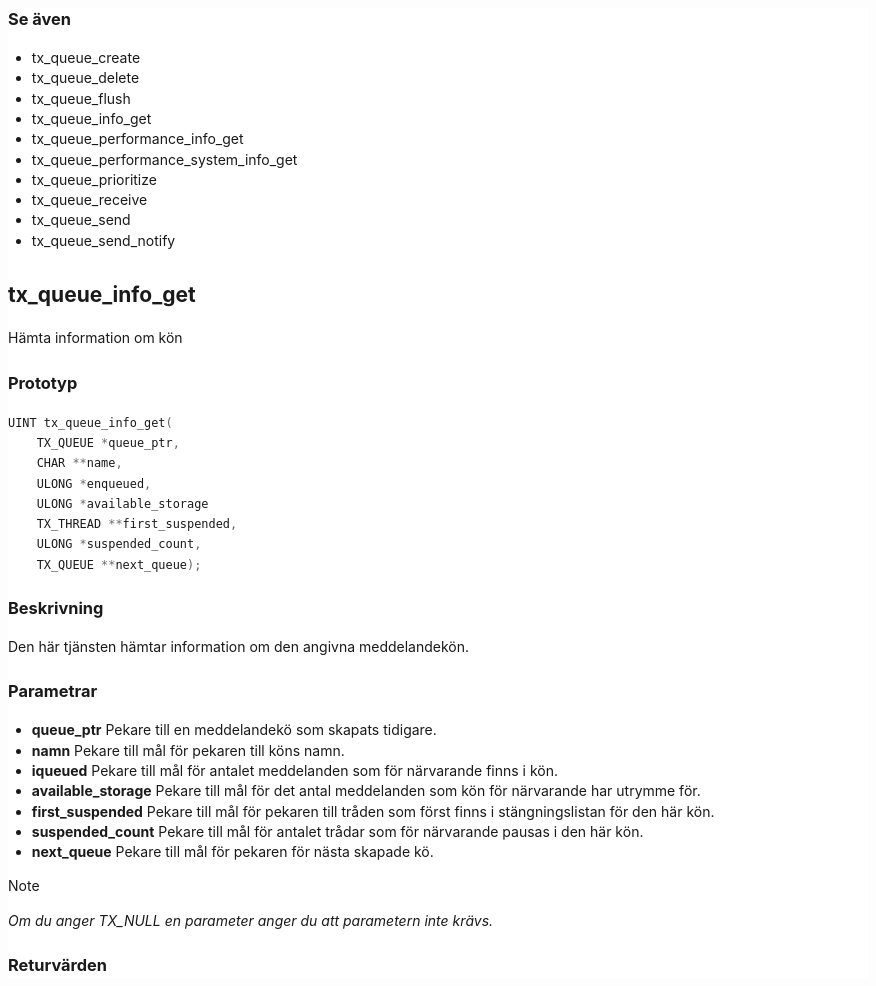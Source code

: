 ```c
```

### <a name="see-also"></a>Se även

- tx_queue_create
- tx_queue_delete
- tx_queue_flush
- tx_queue_info_get
- tx_queue_performance_info_get
- tx_queue_performance_system_info_get
- tx_queue_prioritize
- tx_queue_receive
- tx_queue_send
- tx_queue_send_notify

## <a name="tx_queue_info_get"></a>tx_queue_info_get

Hämta information om kön

### <a name="prototype"></a>Prototyp

```c
UINT tx_queue_info_get(
    TX_QUEUE *queue_ptr, 
    CHAR **name,
    ULONG *enqueued, 
    ULONG *available_storage
    TX_THREAD **first_suspended, 
    ULONG *suspended_count,
    TX_QUEUE **next_queue);
```

### <a name="description"></a>Beskrivning

Den här tjänsten hämtar information om den angivna meddelandekön.

### <a name="parameters"></a>Parametrar

- **queue_ptr** Pekare till en meddelandekö som skapats tidigare.
- **namn** Pekare till mål för pekaren till köns namn.
- **iqueued** Pekare till mål för antalet meddelanden som för närvarande finns i kön.
- **available_storage** Pekare till mål för det antal meddelanden som kön för närvarande har utrymme för.
- **first_suspended** Pekare till mål för pekaren till tråden som först finns i stängningslistan för den här kön.
- **suspended_count** Pekare till mål för antalet trådar som för närvarande pausas i den här kön.
- **next_queue** Pekare till mål för pekaren för nästa skapade kö.

> [!NOTE]
> *Om du anger TX_NULL en parameter anger du att parametern inte krävs.*

### <a name="return-values"></a>Returvärden
